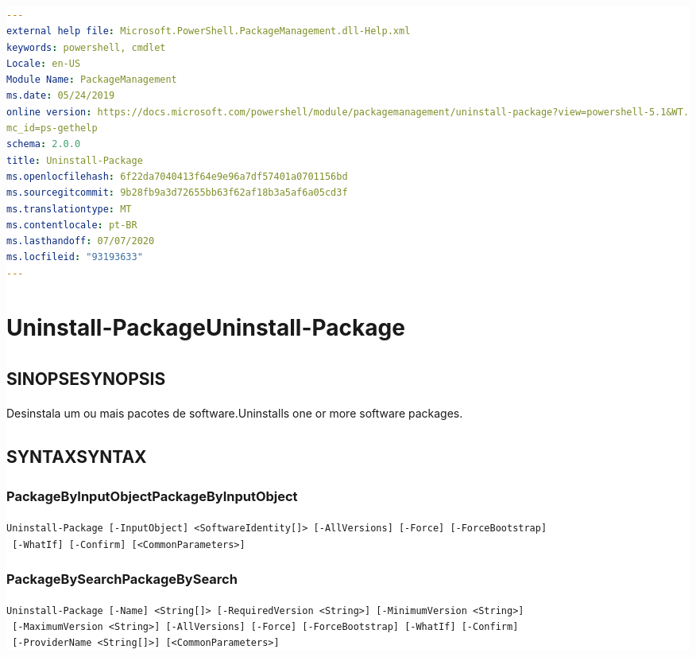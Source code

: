 ```yaml
---
external help file: Microsoft.PowerShell.PackageManagement.dll-Help.xml
keywords: powershell, cmdlet
Locale: en-US
Module Name: PackageManagement
ms.date: 05/24/2019
online version: https://docs.microsoft.com/powershell/module/packagemanagement/uninstall-package?view=powershell-5.1&WT.mc_id=ps-gethelp
schema: 2.0.0
title: Uninstall-Package
ms.openlocfilehash: 6f22da7040413f64e9e96a7df57401a0701156bd
ms.sourcegitcommit: 9b28fb9a3d72655bb63f62af18b3a5af6a05cd3f
ms.translationtype: MT
ms.contentlocale: pt-BR
ms.lasthandoff: 07/07/2020
ms.locfileid: "93193633"
---
```

# <span data-ttu-id="9777b-103">Uninstall-Package</span><span class="sxs-lookup"><span data-stu-id="9777b-103">Uninstall-Package</span></span>

## <span data-ttu-id="9777b-104">SINOPSE</span><span class="sxs-lookup"><span data-stu-id="9777b-104">SYNOPSIS</span></span>
<span data-ttu-id="9777b-105">Desinstala um ou mais pacotes de software.</span><span class="sxs-lookup"><span data-stu-id="9777b-105">Uninstalls one or more software packages.</span></span>

## <span data-ttu-id="9777b-106">SYNTAX</span><span class="sxs-lookup"><span data-stu-id="9777b-106">SYNTAX</span></span>

### <span data-ttu-id="9777b-107">PackageByInputObject</span><span class="sxs-lookup"><span data-stu-id="9777b-107">PackageByInputObject</span></span>

```
Uninstall-Package [-InputObject] <SoftwareIdentity[]> [-AllVersions] [-Force] [-ForceBootstrap]
 [-WhatIf] [-Confirm] [<CommonParameters>]
```

### <span data-ttu-id="9777b-108">PackageBySearch</span><span class="sxs-lookup"><span data-stu-id="9777b-108">PackageBySearch</span></span>

```
Uninstall-Package [-Name] <String[]> [-RequiredVersion <String>] [-MinimumVersion <String>]
 [-MaximumVersion <String>] [-AllVersions] [-Force] [-ForceBootstrap] [-WhatIf] [-Confirm]
 [-ProviderName <String[]>] [<CommonParameters>]
```
